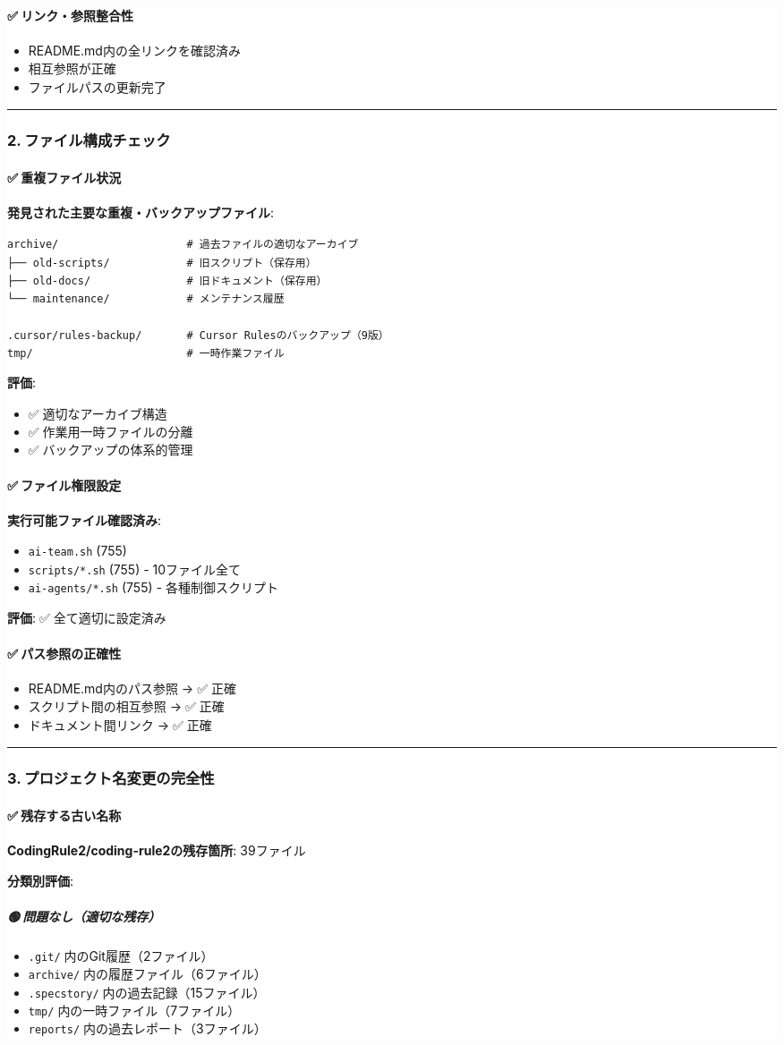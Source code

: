 #### ✅ リンク・参照整合性
- README.md内の全リンクを確認済み
- 相互参照が正確
- ファイルパスの更新完了

---

### 2. ファイル構成チェック

#### ✅ 重複ファイル状況
**発見された主要な重複・バックアップファイル**:
```
archive/                    # 過去ファイルの適切なアーカイブ
├── old-scripts/            # 旧スクリプト（保存用）
├── old-docs/               # 旧ドキュメント（保存用）
└── maintenance/            # メンテナンス履歴

.cursor/rules-backup/       # Cursor Rulesのバックアップ（9版）
tmp/                        # 一時作業ファイル
```

**評価**: 
- ✅ 適切なアーカイブ構造
- ✅ 作業用一時ファイルの分離
- ✅ バックアップの体系的管理

#### ✅ ファイル権限設定
**実行可能ファイル確認済み**:
- `ai-team.sh` (755)
- `scripts/*.sh` (755) - 10ファイル全て
- `ai-agents/*.sh` (755) - 各種制御スクリプト

**評価**: ✅ 全て適切に設定済み

#### ✅ パス参照の正確性
- README.md内のパス参照 → ✅ 正確
- スクリプト間の相互参照 → ✅ 正確
- ドキュメント間リンク → ✅ 正確

---

### 3. プロジェクト名変更の完全性

#### ✅ 残存する古い名称
**CodingRule2/coding-rule2の残存箇所**: 39ファイル

**分類別評価**:

##### 🟢 問題なし（適切な残存）
- `.git/` 内のGit履歴（2ファイル）
- `archive/` 内の履歴ファイル（6ファイル）
- `.specstory/` 内の過去記録（15ファイル）
- `tmp/` 内の一時ファイル（7ファイル）
- `reports/` 内の過去レポート（3ファイル）
